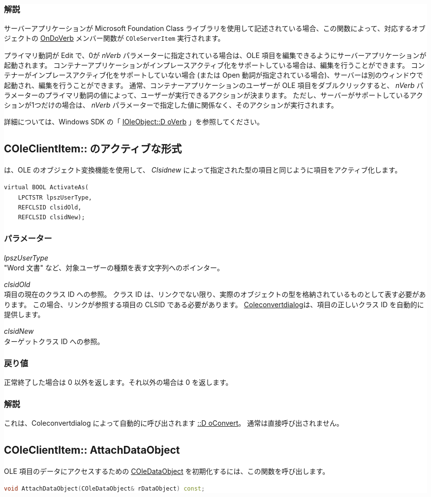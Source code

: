 ### <a name="remarks"></a>解説

サーバーアプリケーションが Microsoft Foundation Class ライブラリを使用して記述されている場合、この関数によって、対応するオブジェクトの [OnDoVerb](../../mfc/reference/coleserveritem-class.md#ondoverb) メンバー関数が `COleServerItem` 実行されます。

プライマリ動詞が Edit で、0が *nVerb* パラメーターに指定されている場合は、OLE 項目を編集できるようにサーバーアプリケーションが起動されます。 コンテナーアプリケーションがインプレースアクティブ化をサポートしている場合は、編集を行うことができます。 コンテナーがインプレースアクティブ化をサポートしていない場合 (または Open 動詞が指定されている場合)、サーバーは別のウィンドウで起動され、編集を行うことができます。 通常、コンテナーアプリケーションのユーザーが OLE 項目をダブルクリックすると、 *nVerb* パラメーターのプライマリ動詞の値によって、ユーザーが実行できるアクションが決まります。 ただし、サーバーがサポートしているアクションが1つだけの場合は、 *nVerb* パラメーターで指定した値に関係なく、そのアクションが実行されます。

詳細については、Windows SDK の「 [IOleObject::D oVerb](/windows/win32/api/oleidl/nf-oleidl-ioleobject-doverb) 」を参照してください。

## <a name="coleclientitemactivateas"></a><a name="activateas"></a> COleClientItem:: のアクティブな形式

は、OLE のオブジェクト変換機能を使用して、 *Clsidnew* によって指定された型の項目と同じように項目をアクティブ化します。

```
virtual BOOL ActivateAs(
    LPCTSTR lpszUserType,
    REFCLSID clsidOld,
    REFCLSID clsidNew);
```

### <a name="parameters"></a>パラメーター

*lpszUserType*<br/>
"Word 文書" など、対象ユーザーの種類を表す文字列へのポインター。

*clsidOld*<br/>
項目の現在のクラス ID への参照。 クラス ID は、リンクでない限り、実際のオブジェクトの型を格納されているものとして表す必要があります。 この場合、リンクが参照する項目の CLSID である必要があります。 [Coleconvertdialog](../../mfc/reference/coleconvertdialog-class.md)は、項目の正しいクラス ID を自動的に提供します。

*clsidNew*<br/>
ターゲットクラス ID への参照。

### <a name="return-value"></a>戻り値

正常終了した場合は 0 以外を返します。それ以外の場合は 0 を返します。

### <a name="remarks"></a>解説

これは、Coleconvertdialog によって自動的に呼び出されます [::D oConvert](../../mfc/reference/coleconvertdialog-class.md#doconvert)。 通常は直接呼び出されません。

## <a name="coleclientitemattachdataobject"></a><a name="attachdataobject"></a> COleClientItem:: AttachDataObject

OLE 項目のデータにアクセスするための [COleDataObject](../../mfc/reference/coledataobject-class.md) を初期化するには、この関数を呼び出します。

```cpp
void AttachDataObject(COleDataObject& rDataObject) const;
```
